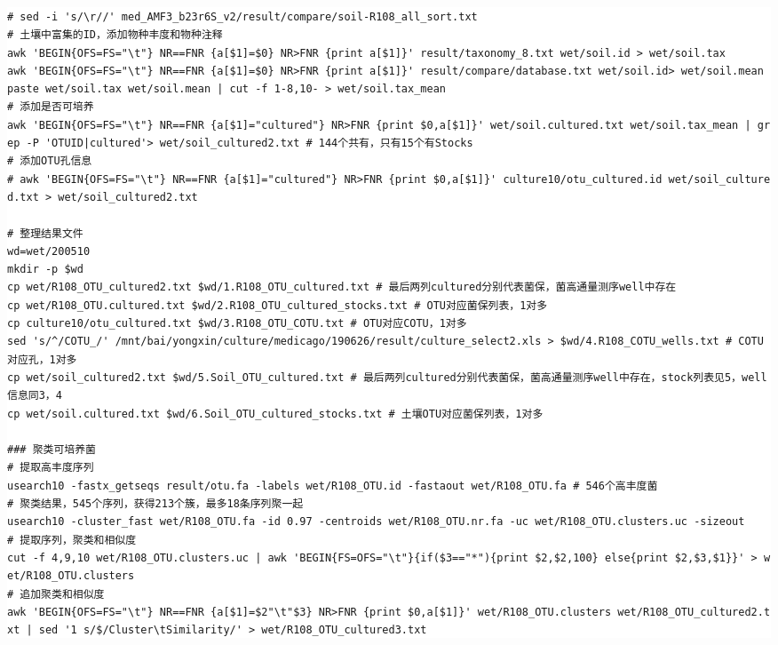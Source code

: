     # sed -i 's/\r//' med_AMF3_b23r6S_v2/result/compare/soil-R108_all_sort.txt 
    # 土壤中富集的ID，添加物种丰度和物种注释
    awk 'BEGIN{OFS=FS="\t"} NR==FNR {a[$1]=$0} NR>FNR {print a[$1]}' result/taxonomy_8.txt wet/soil.id > wet/soil.tax
    awk 'BEGIN{OFS=FS="\t"} NR==FNR {a[$1]=$0} NR>FNR {print a[$1]}' result/compare/database.txt wet/soil.id> wet/soil.mean
    paste wet/soil.tax wet/soil.mean | cut -f 1-8,10- > wet/soil.tax_mean
    # 添加是否可培养
    awk 'BEGIN{OFS=FS="\t"} NR==FNR {a[$1]="cultured"} NR>FNR {print $0,a[$1]}' wet/soil.cultured.txt wet/soil.tax_mean | grep -P 'OTUID|cultured'> wet/soil_cultured2.txt # 144个共有，只有15个有Stocks
    # 添加OTU孔信息
    # awk 'BEGIN{OFS=FS="\t"} NR==FNR {a[$1]="cultured"} NR>FNR {print $0,a[$1]}' culture10/otu_cultured.id wet/soil_cultured.txt > wet/soil_cultured2.txt

    # 整理结果文件
    wd=wet/200510
    mkdir -p $wd
    cp wet/R108_OTU_cultured2.txt $wd/1.R108_OTU_cultured.txt # 最后两列cultured分别代表菌保，菌高通量测序well中存在
    cp wet/R108_OTU.cultured.txt $wd/2.R108_OTU_cultured_stocks.txt # OTU对应菌保列表，1对多
    cp culture10/otu_cultured.txt $wd/3.R108_OTU_COTU.txt # OTU对应COTU，1对多
    sed 's/^/COTU_/' /mnt/bai/yongxin/culture/medicago/190626/result/culture_select2.xls > $wd/4.R108_COTU_wells.txt # COTU对应孔，1对多
    cp wet/soil_cultured2.txt $wd/5.Soil_OTU_cultured.txt # 最后两列cultured分别代表菌保，菌高通量测序well中存在，stock列表见5，well信息同3，4
    cp wet/soil.cultured.txt $wd/6.Soil_OTU_cultured_stocks.txt # 土壤OTU对应菌保列表，1对多

    ### 聚类可培养菌
    # 提取高丰度序列
    usearch10 -fastx_getseqs result/otu.fa -labels wet/R108_OTU.id -fastaout wet/R108_OTU.fa # 546个高丰度菌
    # 聚类结果，545个序列，获得213个簇，最多18条序列聚一起
    usearch10 -cluster_fast wet/R108_OTU.fa -id 0.97 -centroids wet/R108_OTU.nr.fa -uc wet/R108_OTU.clusters.uc -sizeout 
    # 提取序列，聚类和相似度
    cut -f 4,9,10 wet/R108_OTU.clusters.uc | awk 'BEGIN{FS=OFS="\t"}{if($3=="*"){print $2,$2,100} else{print $2,$3,$1}}' > wet/R108_OTU.clusters
    # 追加聚类和相似度
    awk 'BEGIN{OFS=FS="\t"} NR==FNR {a[$1]=$2"\t"$3} NR>FNR {print $0,a[$1]}' wet/R108_OTU.clusters wet/R108_OTU_cultured2.txt | sed '1 s/$/Cluster\tSimilarity/' > wet/R108_OTU_cultured3.txt
 